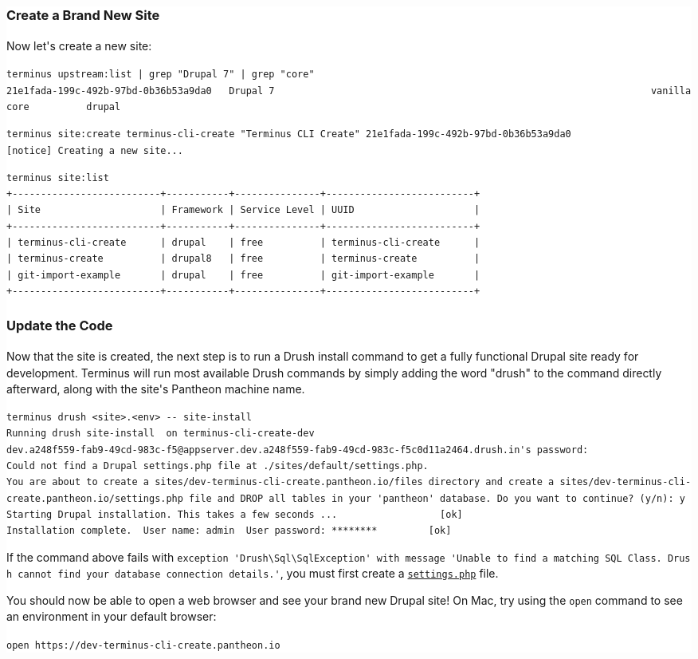 ### Create a Brand New Site

Now let's create a new site:

```bash{outputLines:2}
terminus upstream:list | grep "Drupal 7" | grep "core"
21e1fada-199c-492b-97bd-0b36b53a9da0   Drupal 7                                                                  vanilla      core          drupal
```

```bash{outputLines:2-4}
terminus site:create terminus-cli-create "Terminus CLI Create" 21e1fada-199c-492b-97bd-0b36b53a9da0
[notice] Creating a new site...
```

```bash{outputLines:1-8}
terminus site:list
+--------------------------+-----------+---------------+--------------------------+
| Site                     | Framework | Service Level | UUID                     |
+--------------------------+-----------+---------------+--------------------------+
| terminus-cli-create      | drupal    | free          | terminus-cli-create      |
| terminus-create          | drupal8   | free          | terminus-create          |
| git-import-example       | drupal    | free          | git-import-example       |
+--------------------------+-----------+---------------+--------------------------+

```

### Update the Code
Now that the site is created, the next step is to run a Drush install command to get a fully functional Drupal site ready  for development. Terminus will run most available Drush commands by simply adding the word "drush" to the command directly afterward, along with the site's Pantheon machine name.

```bash{outputLines:2-7}
terminus drush <site>.<env> -- site-install
Running drush site-install  on terminus-cli-create-dev
dev.a248f559-fab9-49cd-983c-f5@appserver.dev.a248f559-fab9-49cd-983c-f5c0d11a2464.drush.in's password:
Could not find a Drupal settings.php file at ./sites/default/settings.php.
You are about to create a sites/dev-terminus-cli-create.pantheon.io/files directory and create a sites/dev-terminus-cli-create.pantheon.io/settings.php file and DROP all tables in your 'pantheon' database. Do you want to continue? (y/n): y
Starting Drupal installation. This takes a few seconds ...                  [ok]
Installation complete.  User name: admin  User password: ********         [ok]
```

If the command above fails with `exception 'Drush\Sql\SqlException' with message 'Unable to find a matching SQL Class. Drush cannot find your database connection details.'`, you must first create a [`settings.php`](/settings-php/) file.

You should now be able to open a web browser and see your brand new Drupal site! On Mac, try using the `open` command to see an environment in your default browser:

```bash{promptUser: user}
open https://dev-terminus-cli-create.pantheon.io
```
